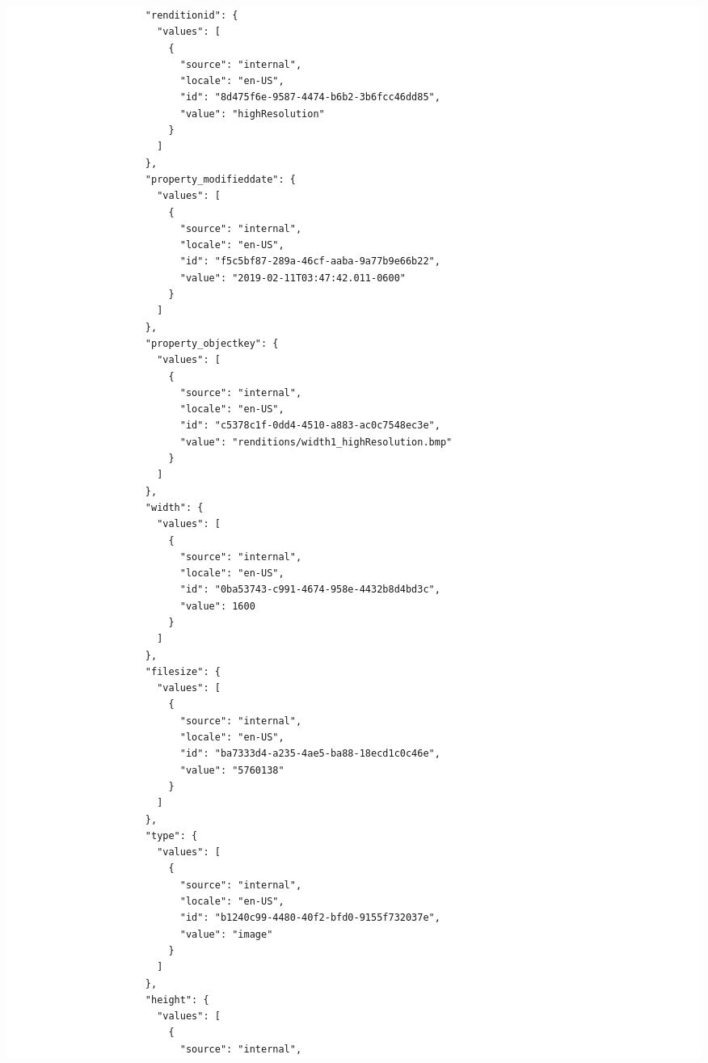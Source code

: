                             "renditionid": {
                              "values": [
                                {
                                  "source": "internal",
                                  "locale": "en-US",
                                  "id": "8d475f6e-9587-4474-b6b2-3b6fcc46dd85",
                                  "value": "highResolution"
                                }
                              ]
                            },
                            "property_modifieddate": {
                              "values": [
                                {
                                  "source": "internal",
                                  "locale": "en-US",
                                  "id": "f5c5bf87-289a-46cf-aaba-9a77b9e66b22",
                                  "value": "2019-02-11T03:47:42.011-0600"
                                }
                              ]
                            },
                            "property_objectkey": {
                              "values": [
                                {
                                  "source": "internal",
                                  "locale": "en-US",
                                  "id": "c5378c1f-0dd4-4510-a883-ac0c7548ec3e",
                                  "value": "renditions/width1_highResolution.bmp"
                                }
                              ]
                            },
                            "width": {
                              "values": [
                                {
                                  "source": "internal",
                                  "locale": "en-US",
                                  "id": "0ba53743-c991-4674-958e-4432b8d4bd3c",
                                  "value": 1600
                                }
                              ]
                            },
                            "filesize": {
                              "values": [
                                {
                                  "source": "internal",
                                  "locale": "en-US",
                                  "id": "ba7333d4-a235-4ae5-ba88-18ecd1c0c46e",
                                  "value": "5760138"
                                }
                              ]
                            },
                            "type": {
                              "values": [
                                {
                                  "source": "internal",
                                  "locale": "en-US",
                                  "id": "b1240c99-4480-40f2-bfd0-9155f732037e",
                                  "value": "image"
                                }
                              ]
                            },
                            "height": {
                              "values": [
                                {
                                  "source": "internal",